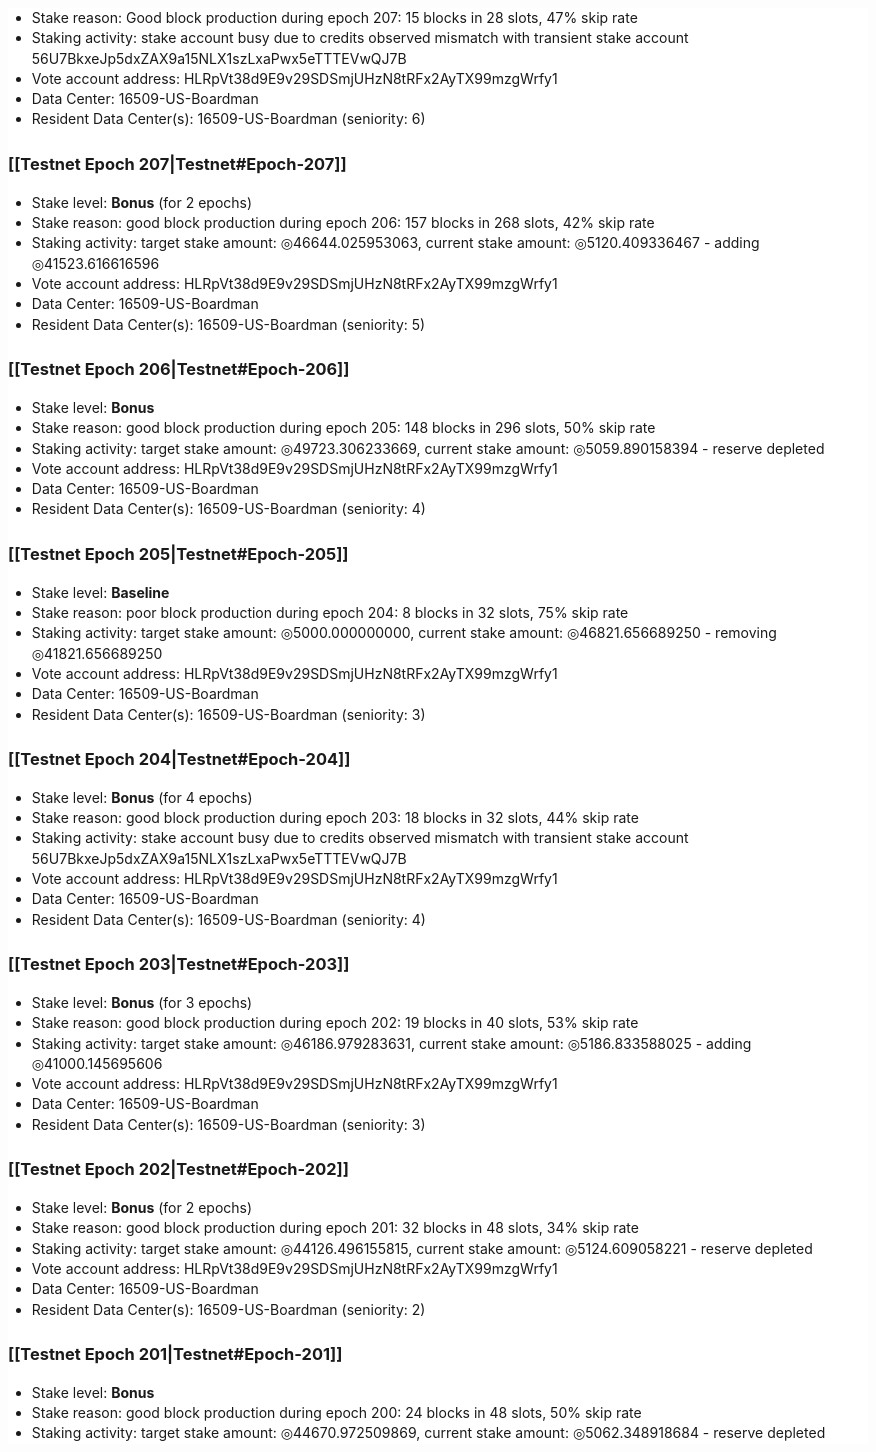 * Stake reason: Good block production during epoch 207: 15 blocks in 28 slots, 47% skip rate
* Staking activity: stake account busy due to credits observed mismatch with transient stake account 56U7BkxeJp5dxZAX9a15NLX1szLxaPwx5eTTTEVwQJ7B
* Vote account address: HLRpVt38d9E9v29SDSmjUHzN8tRFx2AyTX99mzgWrfy1
* Data Center: 16509-US-Boardman
* Resident Data Center(s): 16509-US-Boardman (seniority: 6)
### [[Testnet Epoch 207|Testnet#Epoch-207]]
* Stake level: **Bonus** (for 2 epochs)
* Stake reason: good block production during epoch 206: 157 blocks in 268 slots, 42% skip rate
* Staking activity: target stake amount: ◎46644.025953063, current stake amount: ◎5120.409336467 - adding ◎41523.616616596
* Vote account address: HLRpVt38d9E9v29SDSmjUHzN8tRFx2AyTX99mzgWrfy1
* Data Center: 16509-US-Boardman
* Resident Data Center(s): 16509-US-Boardman (seniority: 5)
### [[Testnet Epoch 206|Testnet#Epoch-206]]
* Stake level: **Bonus**
* Stake reason: good block production during epoch 205: 148 blocks in 296 slots, 50% skip rate
* Staking activity: target stake amount: ◎49723.306233669, current stake amount: ◎5059.890158394 - reserve depleted
* Vote account address: HLRpVt38d9E9v29SDSmjUHzN8tRFx2AyTX99mzgWrfy1
* Data Center: 16509-US-Boardman
* Resident Data Center(s): 16509-US-Boardman (seniority: 4)
### [[Testnet Epoch 205|Testnet#Epoch-205]]
* Stake level: **Baseline**
* Stake reason: poor block production during epoch 204: 8 blocks in 32 slots, 75% skip rate
* Staking activity: target stake amount: ◎5000.000000000, current stake amount: ◎46821.656689250 - removing ◎41821.656689250
* Vote account address: HLRpVt38d9E9v29SDSmjUHzN8tRFx2AyTX99mzgWrfy1
* Data Center: 16509-US-Boardman
* Resident Data Center(s): 16509-US-Boardman (seniority: 3)
### [[Testnet Epoch 204|Testnet#Epoch-204]]
* Stake level: **Bonus** (for 4 epochs)
* Stake reason: good block production during epoch 203: 18 blocks in 32 slots, 44% skip rate
* Staking activity: stake account busy due to credits observed mismatch with transient stake account 56U7BkxeJp5dxZAX9a15NLX1szLxaPwx5eTTTEVwQJ7B
* Vote account address: HLRpVt38d9E9v29SDSmjUHzN8tRFx2AyTX99mzgWrfy1
* Data Center: 16509-US-Boardman
* Resident Data Center(s): 16509-US-Boardman (seniority: 4)
### [[Testnet Epoch 203|Testnet#Epoch-203]]
* Stake level: **Bonus** (for 3 epochs)
* Stake reason: good block production during epoch 202: 19 blocks in 40 slots, 53% skip rate
* Staking activity: target stake amount: ◎46186.979283631, current stake amount: ◎5186.833588025 - adding ◎41000.145695606
* Vote account address: HLRpVt38d9E9v29SDSmjUHzN8tRFx2AyTX99mzgWrfy1
* Data Center: 16509-US-Boardman
* Resident Data Center(s): 16509-US-Boardman (seniority: 3)
### [[Testnet Epoch 202|Testnet#Epoch-202]]
* Stake level: **Bonus** (for 2 epochs)
* Stake reason: good block production during epoch 201: 32 blocks in 48 slots, 34% skip rate
* Staking activity: target stake amount: ◎44126.496155815, current stake amount: ◎5124.609058221 - reserve depleted
* Vote account address: HLRpVt38d9E9v29SDSmjUHzN8tRFx2AyTX99mzgWrfy1
* Data Center: 16509-US-Boardman
* Resident Data Center(s): 16509-US-Boardman (seniority: 2)
### [[Testnet Epoch 201|Testnet#Epoch-201]]
* Stake level: **Bonus**
* Stake reason: good block production during epoch 200: 24 blocks in 48 slots, 50% skip rate
* Staking activity: target stake amount: ◎44670.972509869, current stake amount: ◎5062.348918684 - reserve depleted